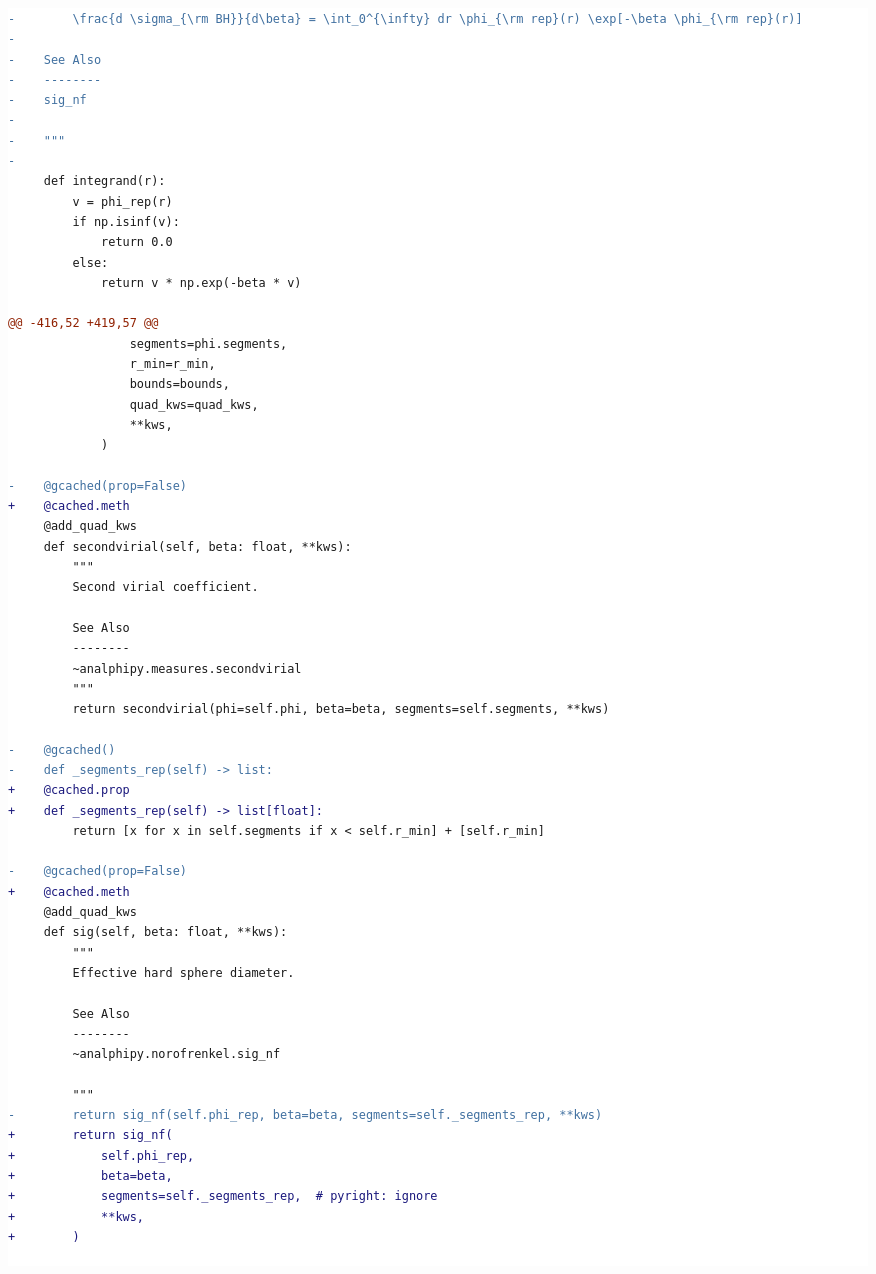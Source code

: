 ```diff
-        \frac{d \sigma_{\rm BH}}{d\beta} = \int_0^{\infty} dr \phi_{\rm rep}(r) \exp[-\beta \phi_{\rm rep}(r)]
-
-    See Also
-    --------
-    sig_nf
-
-    """
-
     def integrand(r):
         v = phi_rep(r)
         if np.isinf(v):
             return 0.0
         else:
             return v * np.exp(-beta * v)
 
@@ -416,52 +419,57 @@
                 segments=phi.segments,
                 r_min=r_min,
                 bounds=bounds,
                 quad_kws=quad_kws,
                 **kws,
             )
 
-    @gcached(prop=False)
+    @cached.meth
     @add_quad_kws
     def secondvirial(self, beta: float, **kws):
         """
         Second virial coefficient.
 
         See Also
         --------
         ~analphipy.measures.secondvirial
         """
         return secondvirial(phi=self.phi, beta=beta, segments=self.segments, **kws)
 
-    @gcached()
-    def _segments_rep(self) -> list:
+    @cached.prop
+    def _segments_rep(self) -> list[float]:
         return [x for x in self.segments if x < self.r_min] + [self.r_min]
 
-    @gcached(prop=False)
+    @cached.meth
     @add_quad_kws
     def sig(self, beta: float, **kws):
         """
         Effective hard sphere diameter.
 
         See Also
         --------
         ~analphipy.norofrenkel.sig_nf
 
         """
-        return sig_nf(self.phi_rep, beta=beta, segments=self._segments_rep, **kws)
+        return sig_nf(
+            self.phi_rep,
+            beta=beta,
+            segments=self._segments_rep,  # pyright: ignore
+            **kws,
+        )
 
```

 [setuptools_scm]: https://github.com/pypa/setuptools_scm